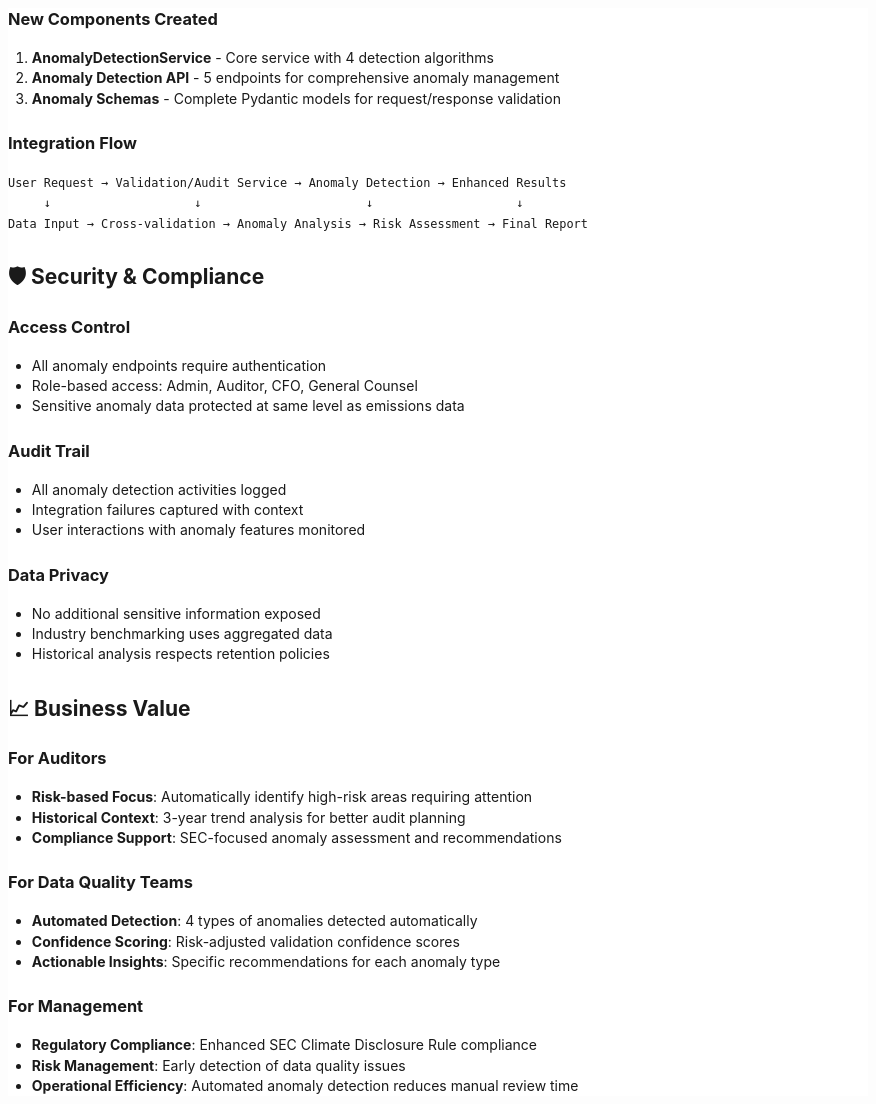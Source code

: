 ### New Components Created

1. **AnomalyDetectionService** - Core service with 4 detection algorithms
2. **Anomaly Detection API** - 5 endpoints for comprehensive anomaly management
3. **Anomaly Schemas** - Complete Pydantic models for request/response validation

### Integration Flow

```
User Request → Validation/Audit Service → Anomaly Detection → Enhanced Results
     ↓                    ↓                       ↓                    ↓
Data Input → Cross-validation → Anomaly Analysis → Risk Assessment → Final Report
```

## 🛡️ Security & Compliance

### Access Control

- All anomaly endpoints require authentication
- Role-based access: Admin, Auditor, CFO, General Counsel
- Sensitive anomaly data protected at same level as emissions data

### Audit Trail

- All anomaly detection activities logged
- Integration failures captured with context
- User interactions with anomaly features monitored

### Data Privacy

- No additional sensitive information exposed
- Industry benchmarking uses aggregated data
- Historical analysis respects retention policies

## 📈 Business Value

### For Auditors

- **Risk-based Focus**: Automatically identify high-risk areas requiring attention
- **Historical Context**: 3-year trend analysis for better audit planning
- **Compliance Support**: SEC-focused anomaly assessment and recommendations

### For Data Quality Teams

- **Automated Detection**: 4 types of anomalies detected automatically
- **Confidence Scoring**: Risk-adjusted validation confidence scores
- **Actionable Insights**: Specific recommendations for each anomaly type

### For Management

- **Regulatory Compliance**: Enhanced SEC Climate Disclosure Rule compliance
- **Risk Management**: Early detection of data quality issues
- **Operational Efficiency**: Automated anomaly detection reduces manual review time
